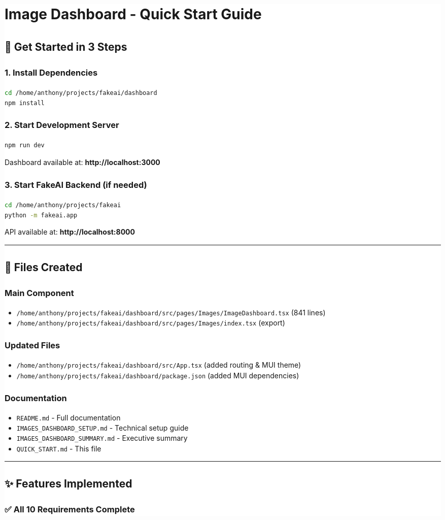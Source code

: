 # Image Dashboard - Quick Start Guide

## 🚀 Get Started in 3 Steps

### 1. Install Dependencies
```bash
cd /home/anthony/projects/fakeai/dashboard
npm install
```

### 2. Start Development Server
```bash
npm run dev
```

Dashboard available at: **http://localhost:3000**

### 3. Start FakeAI Backend (if needed)
```bash
cd /home/anthony/projects/fakeai
python -m fakeai.app
```

API available at: **http://localhost:8000**

---

## 📁 Files Created

### Main Component
- `/home/anthony/projects/fakeai/dashboard/src/pages/Images/ImageDashboard.tsx` (841 lines)
- `/home/anthony/projects/fakeai/dashboard/src/pages/Images/index.tsx` (export)

### Updated Files
- `/home/anthony/projects/fakeai/dashboard/src/App.tsx` (added routing & MUI theme)
- `/home/anthony/projects/fakeai/dashboard/package.json` (added MUI dependencies)

### Documentation
- `README.md` - Full documentation
- `IMAGES_DASHBOARD_SETUP.md` - Technical setup guide
- `IMAGES_DASHBOARD_SUMMARY.md` - Executive summary
- `QUICK_START.md` - This file

---

## ✨ Features Implemented

### ✅ All 10 Requirements Complete

